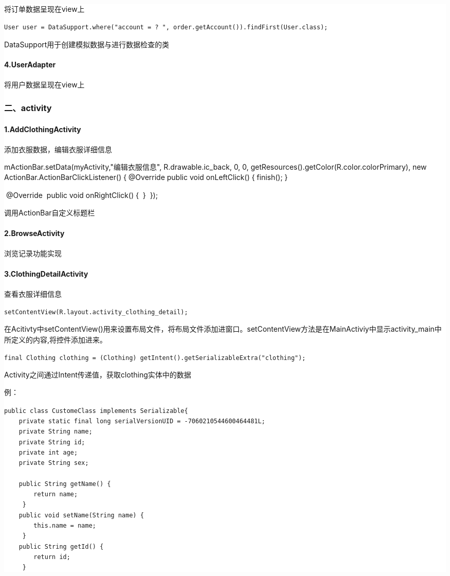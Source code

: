 将订单数据呈现在view上

```
User user = DataSupport.where("account = ? ", order.getAccount()).findFirst(User.class);
```

DataSupport用于创建模拟数据与进行数据检查的类

#### 4.UserAdapter

将用户数据呈现在view上

### 二、activity

#### 1.AddClothingActivity

添加衣服数据，编辑衣服详细信息

 mActionBar.setData(myActivity,"编辑衣服信息", R.drawable.ic_back, 0, 0, getResources().getColor(R.color.colorPrimary), new ActionBar.ActionBarClickListener() {
            @Override
            public void onLeftClick() {
                finish();
            }

​            @Override
​            public void onRightClick() {
​            }
​        });

调用ActionBar自定义标题栏

#### 2.BrowseActivity

浏览记录功能实现

#### 3.ClothingDetailActivity

查看衣服详细信息

```
setContentView(R.layout.activity_clothing_detail);
```

在Acitivty中setContentView()用来设置布局文件，将布局文件添加进窗口。setContentView方法是在MainActiviy中显示activity_main中所定义的内容,将控件添加进来。

```
final Clothing clothing = (Clothing) getIntent().getSerializableExtra("clothing");
```

Activity之间通过Intent传递值，获取clothing实体中的数据

例：

```
public class CustomeClass implements Serializable{        
    private static final long serialVersionUID = -7060210544600464481L;   
    private String name;   
    private String id;   
    private int age;   
    private String sex;   
       
    public String getName() {   
        return name;   
     }   
    public void setName(String name) {   
        this.name = name;   
     }   
    public String getId() {   
        return id;   
     }   
```